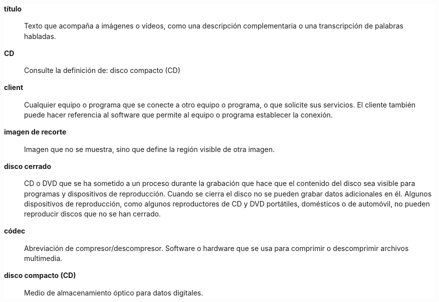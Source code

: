 </dd> <dt>

<span id="projectid515.caption"></span><span id="PROJECTID515.CAPTION"></span>**título**
</dt> <dd>

Texto que acompaña a imágenes o vídeos, como una descripción complementaria o una transcripción de palabras habladas.

</dd> <dt>

<span id="projectid515.cd"></span><span id="PROJECTID515.CD"></span>**CD**
</dt> <dd>

Consulte la definición de: disco compacto (CD)

</dd> <dt>

<span id="projectid515.client"></span><span id="PROJECTID515.CLIENT"></span>**client**
</dt> <dd>

Cualquier equipo o programa que se conecte a otro equipo o programa, o que solicite sus servicios. El cliente también puede hacer referencia al software que permite al equipo o programa establecer la conexión.

</dd> <dt>

<span id="projectid515.clipping_image"></span><span id="PROJECTID515.CLIPPING_IMAGE"></span>**imagen de recorte**
</dt> <dd>

Imagen que no se muestra, sino que define la región visible de otra imagen.

</dd> <dt>

<span id="projectid515.closed_disc"></span><span id="PROJECTID515.CLOSED_DISC"></span>**disco cerrado**
</dt> <dd>

CD o DVD que se ha sometido a un proceso durante la grabación que hace que el contenido del disco sea visible para programas y dispositivos de reproducción. Cuando se cierra el disco no se pueden grabar datos adicionales en él. Algunos dispositivos de reproducción, como algunos reproductores de CD y DVD portátiles, domésticos o de automóvil, no pueden reproducir discos que no se han cerrado.

</dd> <dt>

<span id="projectid515.codec"></span><span id="PROJECTID515.CODEC"></span>**códec**
</dt> <dd>

Abreviación de compresor/descompresor. Software o hardware que se usa para comprimir o descomprimir archivos multimedia.

</dd> <dt>

<span id="projectid515.compact_disc__cd_"></span><span id="PROJECTID515.COMPACT_DISC__CD_"></span>**disco compacto (CD)**
</dt> <dd>

Medio de almacenamiento óptico para datos digitales.

</dd> <dt>
